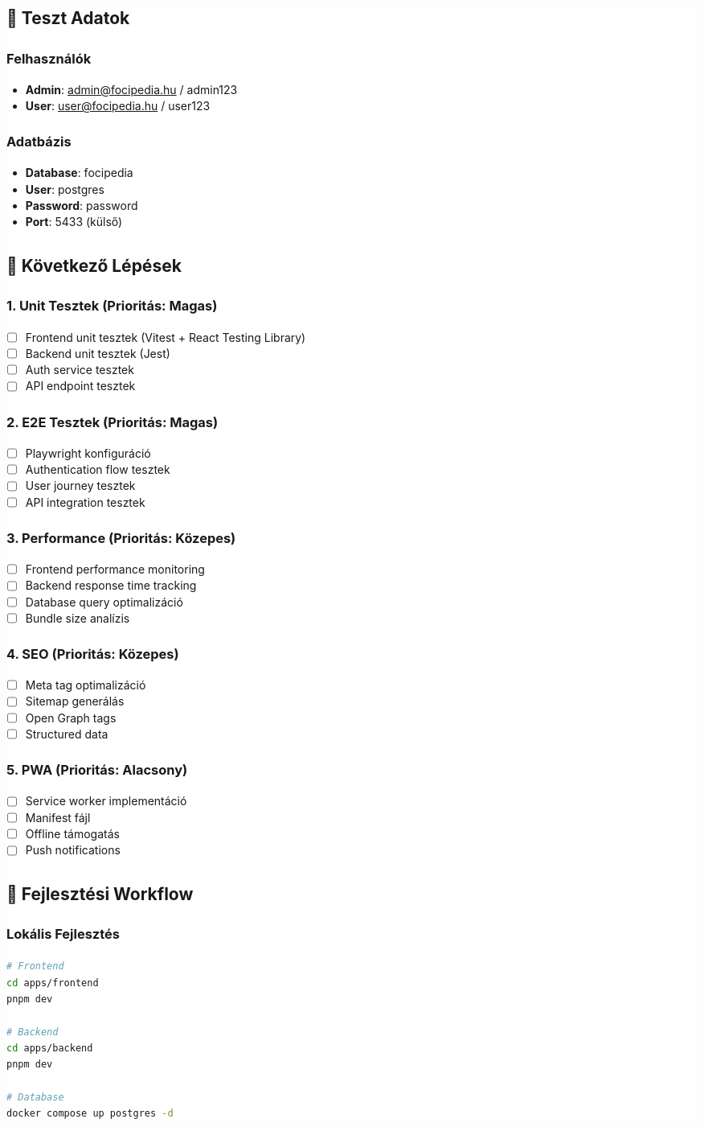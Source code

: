 ## 📝 Teszt Adatok

### Felhasználók
- **Admin**: admin@focipedia.hu / admin123
- **User**: user@focipedia.hu / user123

### Adatbázis
- **Database**: focipedia
- **User**: postgres
- **Password**: password
- **Port**: 5433 (külső)

## 🚀 Következő Lépések

### 1. Unit Tesztek (Prioritás: Magas)
- [ ] Frontend unit tesztek (Vitest + React Testing Library)
- [ ] Backend unit tesztek (Jest)
- [ ] Auth service tesztek
- [ ] API endpoint tesztek

### 2. E2E Tesztek (Prioritás: Magas)
- [ ] Playwright konfiguráció
- [ ] Authentication flow tesztek
- [ ] User journey tesztek
- [ ] API integration tesztek

### 3. Performance (Prioritás: Közepes)
- [ ] Frontend performance monitoring
- [ ] Backend response time tracking
- [ ] Database query optimalizáció
- [ ] Bundle size analízis

### 4. SEO (Prioritás: Közepes)
- [ ] Meta tag optimalizáció
- [ ] Sitemap generálás
- [ ] Open Graph tags
- [ ] Structured data

### 5. PWA (Prioritás: Alacsony)
- [ ] Service worker implementáció
- [ ] Manifest fájl
- [ ] Offline támogatás
- [ ] Push notifications

## 🔧 Fejlesztési Workflow

### Lokális Fejlesztés
```bash
# Frontend
cd apps/frontend
pnpm dev

# Backend
cd apps/backend
pnpm dev

# Database
docker compose up postgres -d
```
